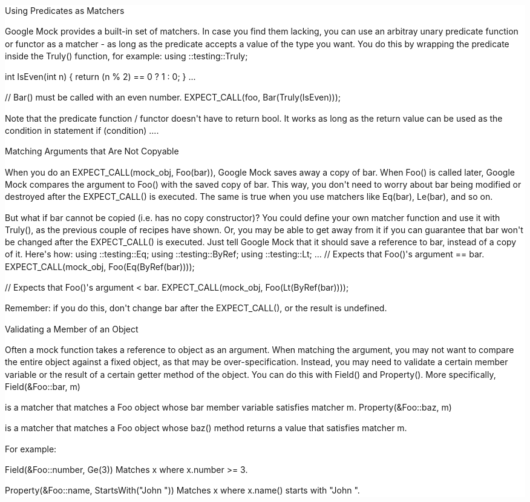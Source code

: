 Using Predicates as Matchers

Google Mock provides a built-in set of matchers. In case you find them lacking, you can use an arbitray unary predicate function or functor as a matcher - as long as the predicate accepts a value of the type you want. You do this by wrapping the predicate inside the Truly() function, for example: 
using ::testing::Truly;

int IsEven(int n) { return (n % 2) == 0 ? 1 : 0; }
...

  // Bar() must be called with an even number.
  EXPECT_CALL(foo, Bar(Truly(IsEven)));

Note that the predicate function / functor doesn't have to return bool. It works as long as the return value can be used as the condition in statement if (condition) .... 

Matching Arguments that Are Not Copyable

When you do an EXPECT_CALL(mock_obj, Foo(bar)), Google Mock saves away a copy of bar. When Foo() is called later, Google Mock compares the argument to Foo() with the saved copy of bar. This way, you don't need to worry about bar being modified or destroyed after the EXPECT_CALL() is executed. The same is true when you use matchers like Eq(bar), Le(bar), and so on. 

But what if bar cannot be copied (i.e. has no copy constructor)? You could define your own matcher function and use it with Truly(), as the previous couple of recipes have shown. Or, you may be able to get away from it if you can guarantee that bar won't be changed after the EXPECT_CALL() is executed. Just tell Google Mock that it should save a reference to bar, instead of a copy of it. Here's how: 
using ::testing::Eq;
using ::testing::ByRef;
using ::testing::Lt;
...
  // Expects that Foo()'s argument == bar.
  EXPECT_CALL(mock_obj, Foo(Eq(ByRef(bar))));

  // Expects that Foo()'s argument < bar.
  EXPECT_CALL(mock_obj, Foo(Lt(ByRef(bar))));

Remember: if you do this, don't change bar after the EXPECT_CALL(), or the result is undefined. 

Validating a Member of an Object

Often a mock function takes a reference to object as an argument. When matching the argument, you may not want to compare the entire object against a fixed object, as that may be over-specification. Instead, you may need to validate a certain member variable or the result of a certain getter method of the object. You can do this with Field() and Property(). More specifically, 
Field(&Foo::bar, m)

is a matcher that matches a Foo object whose bar member variable satisfies matcher m. 
Property(&Foo::baz, m)

is a matcher that matches a Foo object whose baz() method returns a value that satisfies matcher m. 

For example: 


Field(&Foo::number, Ge(3))  Matches x where x.number >= 3.  

Property(&Foo::name, StartsWith("John "))  Matches x where x.name() starts with "John ".  
